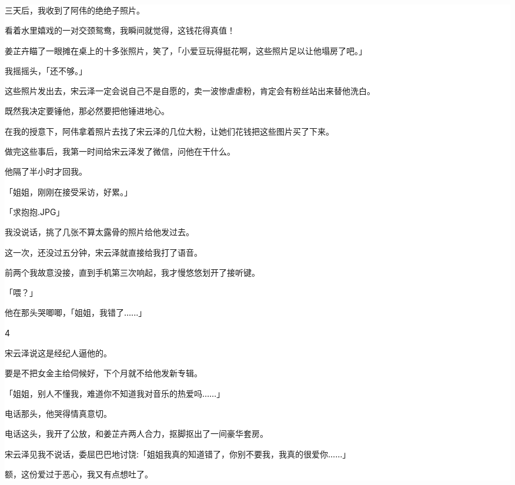 
三天后，我收到了阿伟的绝绝子照片。


看着水里嬉戏的一对交颈鸳鸯，我瞬间就觉得，这钱花得真值！


姜芷卉瞄了一眼摊在桌上的十多张照片，笑了，「小爱豆玩得挺花啊，这些照片足以让他塌房了吧。」


我摇摇头，「还不够。」


这些照片发出去，宋云泽一定会说自己不是自愿的，卖一波惨虐虐粉，肯定会有粉丝站出来替他洗白。


既然我决定要锤他，那必然要把他锤进地心。


在我的授意下，阿伟拿着照片去找了宋云泽的几位大粉，让她们花钱把这些图片买了下来。


做完这些事后，我第一时间给宋云泽发了微信，问他在干什么。


他隔了半小时才回我。


「姐姐，刚刚在接受采访，好累。」


「求抱抱.JPG」


我没说话，挑了几张不算太露骨的照片给他发过去。


这一次，还没过五分钟，宋云泽就直接给我打了语音。


前两个我故意没接，直到手机第三次响起，我才慢悠悠划开了接听键。


「喂？」


他在那头哭唧唧，「姐姐，我错了......」


4


宋云泽说这是经纪人逼他的。


要是不把女金主给伺候好，下个月就不给他发新专辑。


「姐姐，别人不懂我，难道你不知道我对音乐的热爱吗……」


电话那头，他哭得情真意切。


电话这头，我开了公放，和姜芷卉两人合力，抠脚抠出了一间豪华套房。


宋云泽见我不说话，委屈巴巴地讨饶:「姐姐我真的知道错了，你别不要我，我真的很爱你……」


额，这份爱过于恶心，我又有点想吐了。

